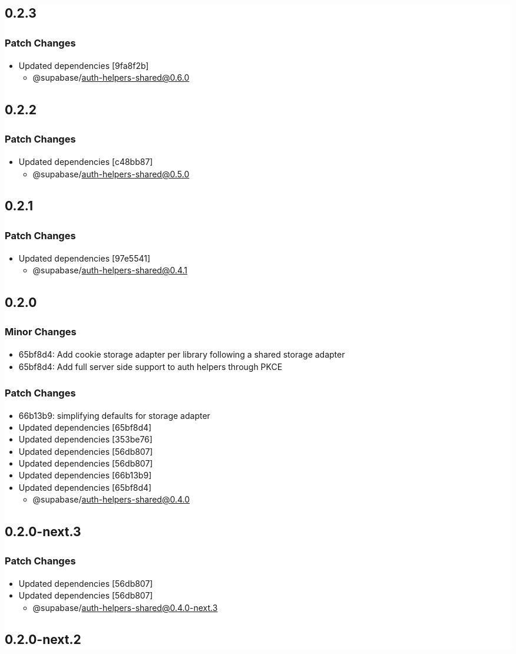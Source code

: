 ## 0.2.3

### Patch Changes

- Updated dependencies [9fa8f2b]
  - @supabase/auth-helpers-shared@0.6.0

## 0.2.2

### Patch Changes

- Updated dependencies [c48bb87]
  - @supabase/auth-helpers-shared@0.5.0

## 0.2.1

### Patch Changes

- Updated dependencies [97e5541]
  - @supabase/auth-helpers-shared@0.4.1

## 0.2.0

### Minor Changes

- 65bf8d4: Add cookie storage adapter per library following a shared storage adapter
- 65bf8d4: Add full server side support to auth helpers through PKCE

### Patch Changes

- 66b13b9: simplifying defaults for storage adapter
- Updated dependencies [65bf8d4]
- Updated dependencies [353be76]
- Updated dependencies [56db807]
- Updated dependencies [56db807]
- Updated dependencies [66b13b9]
- Updated dependencies [65bf8d4]
  - @supabase/auth-helpers-shared@0.4.0

## 0.2.0-next.3

### Patch Changes

- Updated dependencies [56db807]
- Updated dependencies [56db807]
  - @supabase/auth-helpers-shared@0.4.0-next.3

## 0.2.0-next.2
